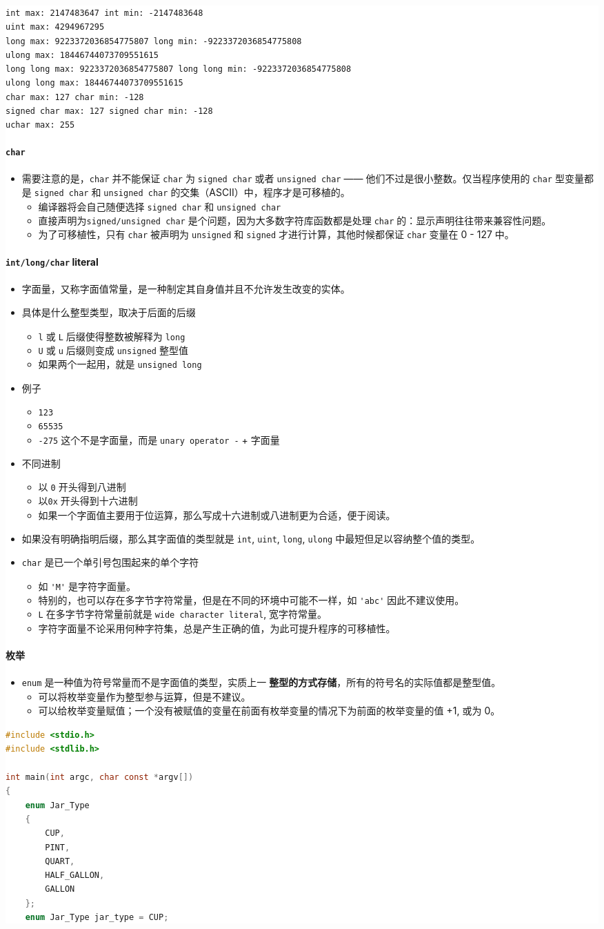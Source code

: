 ```c
```

```text
int max: 2147483647 int min: -2147483648
uint max: 4294967295
long max: 9223372036854775807 long min: -9223372036854775808
ulong max: 18446744073709551615
long long max: 9223372036854775807 long long min: -9223372036854775808
ulong long max: 18446744073709551615
char max: 127 char min: -128
signed char max: 127 signed char min: -128
uchar max: 255
```

#### `char`

- 需要注意的是，`char` 并不能保证 `char` 为 `signed char` 或者 `unsigned char` —— 他们不过是很小整数。仅当程序使用的 `char` 型变量都是 `signed char` 和 `unsigned char` 的交集（ASCII）中，程序才是可移植的。
  - 编译器将会自己随便选择 `signed char` 和 `unsigned char`
  - 直接声明为`signed/unsigned char` 是个问题，因为大多数字符库函数都是处理 `char` 的：显示声明往往带来兼容性问题。
  - 为了可移植性，只有 `char` 被声明为 `unsigned` 和 `signed` 才进行计算，其他时候都保证 `char` 变量在 0 - 127 中。

#### `int/long/char` literal

- 字面量，又称字面值常量，是一种制定其自身值并且不允许发生改变的实体。

- 具体是什么整型类型，取决于后面的后缀
  - `l` 或 `L` 后缀使得整数被解释为 `long`
  - `U` 或 `u` 后缀则变成 `unsigned` 整型值
  - 如果两个一起用，就是 `unsigned long`
- 例子
  - `123`
  - `65535`
  - `-275` 这个不是字面量，而是 `unary operator -` + 字面量
- 不同进制
  - 以 `0` 开头得到八进制
  - 以`0x` 开头得到十六进制
  - 如果一个字面值主要用于位运算，那么写成十六进制或八进制更为合适，便于阅读。
- 如果没有明确指明后缀，那么其字面值的类型就是 `int`, `uint`, `long`, `ulong` 中最短但足以容纳整个值的类型。
- `char` 是已一个单引号包围起来的单个字符
  - 如 `'M'` 是字符字面量。
  - 特别的，也可以存在多字节字符常量，但是在不同的环境中可能不一样，如 `'abc'` 因此不建议使用。
  - `L` 在多字节字符常量前就是 `wide character literal`, 宽字符常量。
  - 字符字面量不论采用何种字符集，总是产生正确的值，为此可提升程序的可移植性。

#### 枚举

- `enum` 是一种值为符号常量而不是字面值的类型，实质上一 **整型的方式存储**，所有的符号名的实际值都是整型值。
  - 可以将枚举变量作为整型参与运算，但是不建议。
  - 可以给枚举变量赋值；一个没有被赋值的变量在前面有枚举变量的情况下为前面的枚举变量的值 +1, 或为 0。

```c
#include <stdio.h>
#include <stdlib.h>

int main(int argc, char const *argv[])
{
    enum Jar_Type
    {
        CUP,
        PINT,
        QUART,
        HALF_GALLON,
        GALLON
    };
    enum Jar_Type jar_type = CUP;
```